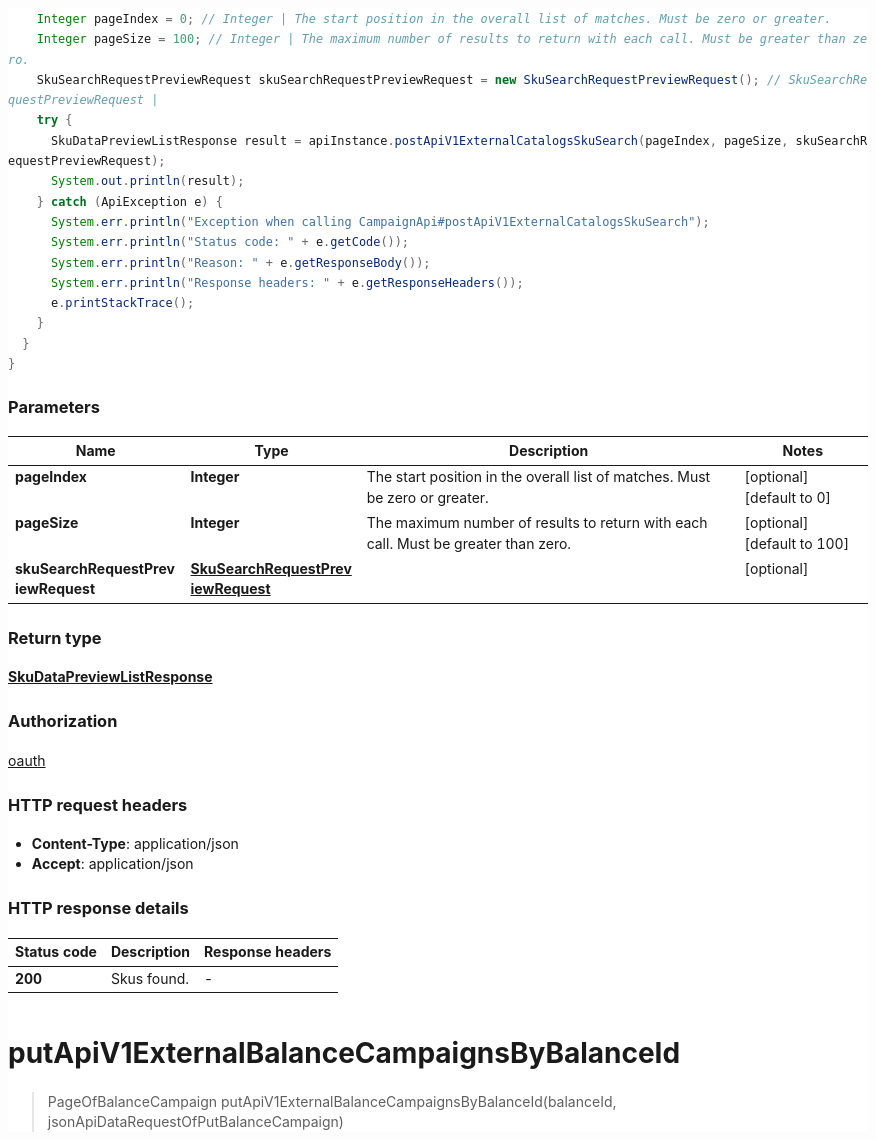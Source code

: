 ```java
    Integer pageIndex = 0; // Integer | The start position in the overall list of matches. Must be zero or greater.
    Integer pageSize = 100; // Integer | The maximum number of results to return with each call. Must be greater than zero.
    SkuSearchRequestPreviewRequest skuSearchRequestPreviewRequest = new SkuSearchRequestPreviewRequest(); // SkuSearchRequestPreviewRequest | 
    try {
      SkuDataPreviewListResponse result = apiInstance.postApiV1ExternalCatalogsSkuSearch(pageIndex, pageSize, skuSearchRequestPreviewRequest);
      System.out.println(result);
    } catch (ApiException e) {
      System.err.println("Exception when calling CampaignApi#postApiV1ExternalCatalogsSkuSearch");
      System.err.println("Status code: " + e.getCode());
      System.err.println("Reason: " + e.getResponseBody());
      System.err.println("Response headers: " + e.getResponseHeaders());
      e.printStackTrace();
    }
  }
}
```

### Parameters

Name | Type | Description  | Notes
------------- | ------------- | ------------- | -------------
 **pageIndex** | **Integer**| The start position in the overall list of matches. Must be zero or greater. | [optional] [default to 0]
 **pageSize** | **Integer**| The maximum number of results to return with each call. Must be greater than zero. | [optional] [default to 100]
 **skuSearchRequestPreviewRequest** | [**SkuSearchRequestPreviewRequest**](SkuSearchRequestPreviewRequest.md)|  | [optional]

### Return type

[**SkuDataPreviewListResponse**](SkuDataPreviewListResponse.md)

### Authorization

[oauth](../README.md#oauth)

### HTTP request headers

 - **Content-Type**: application/json
 - **Accept**: application/json

### HTTP response details
| Status code | Description | Response headers |
|-------------|-------------|------------------|
**200** | Skus found. |  -  |

<a name="putApiV1ExternalBalanceCampaignsByBalanceId"></a>
# **putApiV1ExternalBalanceCampaignsByBalanceId**
> PageOfBalanceCampaign putApiV1ExternalBalanceCampaignsByBalanceId(balanceId, jsonApiDataRequestOfPutBalanceCampaign)
